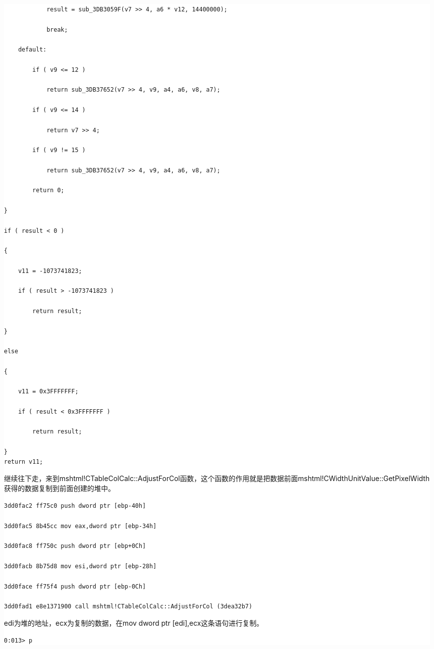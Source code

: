 				result = sub_3DB3059F(v7 >> 4, a6 * v12, 14400000);

				break;

		default:

			if ( v9 <= 12 )

				return sub_3DB37652(v7 >> 4, v9, a4, a6, v8, a7);

			if ( v9 <= 14 )

				return v7 >> 4;

			if ( v9 != 15 )

				return sub_3DB37652(v7 >> 4, v9, a4, a6, v8, a7);

			return 0;

	}

	if ( result < 0 )

	{

		v11 = -1073741823;

		if ( result > -1073741823 )

			return result;

	}

	else

	{

		v11 = 0x3FFFFFFF;

		if ( result < 0x3FFFFFFF )

			return result;

	}
	return v11;

继续往下走，来到mshtml!CTableColCalc::AdjustForCol函数，这个函数的作用就是把数据前面mshtml!CWidthUnitValue::GetPixelWidth获得的数据复制到前面创建的堆中。

	3dd0fac2 ff75c0 push dword ptr [ebp-40h]

	3dd0fac5 8b45cc mov eax,dword ptr [ebp-34h]

	3dd0fac8 ff750c push dword ptr [ebp+0Ch]

	3dd0facb 8b75d8 mov esi,dword ptr [ebp-28h]

	3dd0face ff75f4 push dword ptr [ebp-0Ch]

	3dd0fad1 e8e1371900 call mshtml!CTableColCalc::AdjustForCol (3dea32b7)

edi为堆的地址，ecx为复制的数据，在mov dword ptr [edi],ecx这条语句进行复制。

	0:013> p
